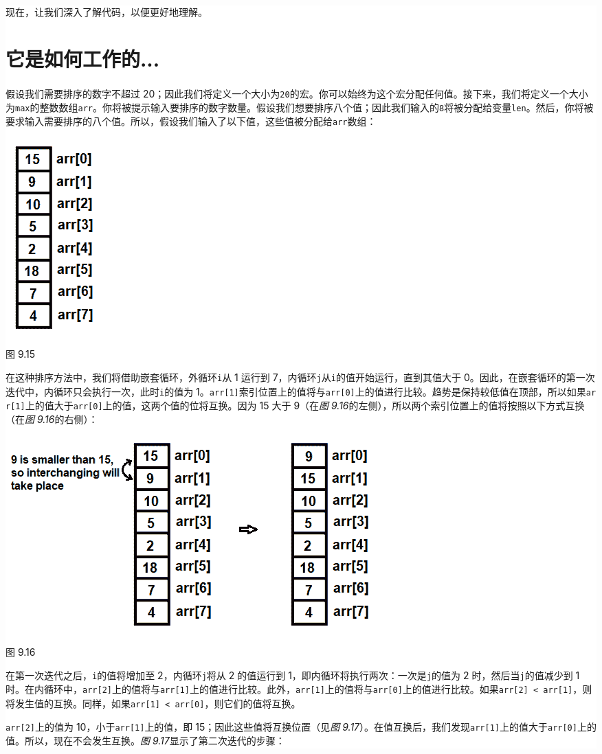 现在，让我们深入了解代码，以便更好地理解。

# 它是如何工作的...

假设我们需要排序的数字不超过 20；因此我们将定义一个大小为`20`的宏。你可以始终为这个宏分配任何值。接下来，我们将定义一个大小为`max`的整数数组`arr`。你将被提示输入要排序的数字数量。假设我们想要排序八个值；因此我们输入的`8`将被分配给变量`len`。然后，你将被要求输入需要排序的八个值。所以，假设我们输入了以下值，这些值被分配给`arr`数组：

![](img/a86bec8f-48b0-479d-96f1-05df34a7301c.png)

图 9.15

在这种排序方法中，我们将借助嵌套循环，外循环`i`从 1 运行到 7，内循环`j`从`i`的值开始运行，直到其值大于 0。因此，在嵌套循环的第一次迭代中，内循环只会执行一次，此时`i`的值为 1。`arr[1]`索引位置上的值将与`arr[0]`上的值进行比较。趋势是保持较低值在顶部，所以如果`arr[1]`上的值大于`arr[0]`上的值，这两个值的位将互换。因为 15 大于 9（在*图 9.16*的左侧），所以两个索引位置上的值将按照以下方式互换（在*图 9.16*的右侧）：

![](img/d5191979-73c5-4453-9559-f762fec22845.png)

图 9.16

在第一次迭代之后，`i`的值将增加至 2，内循环`j`将从 2 的值运行到 1，即内循环将执行两次：一次是`j`的值为 2 时，然后当`j`的值减少到 1 时。在内循环中，`arr[2]`上的值将与`arr[1]`上的值进行比较。此外，`arr[1]`上的值将与`arr[0]`上的值进行比较。如果`arr[2] < arr[1]`，则将发生值的互换。同样，如果`arr[1] < arr[0]`，则它们的值将互换。

`arr[2]`上的值为 10，小于`arr[1]`上的值，即 15；因此这些值将互换位置（见*图 9.17*）。在值互换后，我们发现`arr[1]`上的值大于`arr[0]`上的值。所以，现在不会发生互换。*图 9.17*显示了第二次迭代的步骤：
